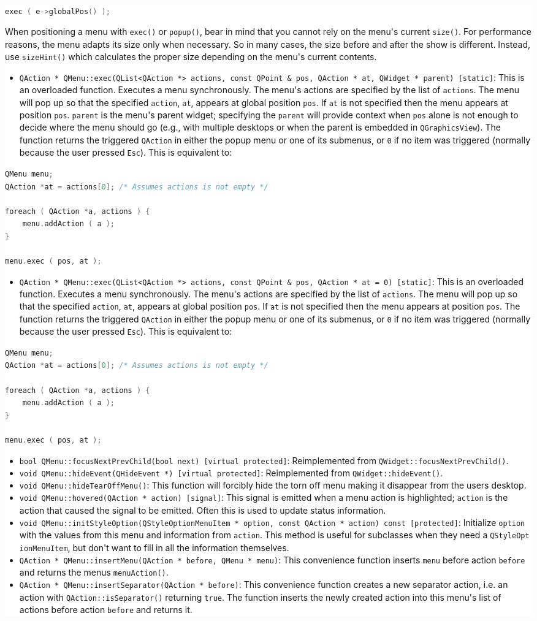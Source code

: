 ``` cpp
exec ( e->globalPos() );
```

When positioning a menu with `exec()` or `popup()`, bear in mind that you cannot rely on the menu's current `size()`. For performance reasons, the menu adapts its size only when necessary. So in many cases, the size before and after the show is different. Instead, use `sizeHint()` which calculates the proper size depending on the menu's current contents.

- `QAction * QMenu::exec(QList<QAction *> actions, const QPoint & pos, QAction * at, QWidget * parent) [static]`: This is an overloaded function. Executes a menu synchronously. The menu's actions are specified by the list of `actions`. The menu will pop up so that the specified `action`, `at`, appears at global position `pos`. If `at` is not specified then the menu appears at position `pos`. `parent` is the menu's parent widget; specifying the `parent` will provide context when `pos` alone is not enough to decide where the menu should go (e.g., with multiple desktops or when the parent is embedded in `QGraphicsView`). The function returns the triggered `QAction` in either the popup menu or one of its submenus, or `0` if no item was triggered (normally because the user pressed `Esc`). This is equivalent to:

``` cpp
QMenu menu;
QAction *at = actions[0]; /* Assumes actions is not empty */

foreach ( QAction *a, actions ) {
    menu.addAction ( a );
}

menu.exec ( pos, at );
```

- `QAction * QMenu::exec(QList<QAction *> actions, const QPoint & pos, QAction * at = 0) [static]`: This is an overloaded function. Executes a menu synchronously. The menu's actions are specified by the list of `actions`. The menu will pop up so that the specified `action`, `at`, appears at global position `pos`. If `at` is not specified then the menu appears at position `pos`. The function returns the triggered `QAction` in either the popup menu or one of its submenus, or `0` if no item was triggered (normally because the user pressed `Esc`). This is equivalent to:

``` cpp
QMenu menu;
QAction *at = actions[0]; /* Assumes actions is not empty */

foreach ( QAction *a, actions ) {
    menu.addAction ( a );
}

menu.exec ( pos, at );
```

- `bool QMenu::focusNextPrevChild(bool next) [virtual protected]`: Reimplemented from `QWidget::focusNextPrevChild()`.
- `void QMenu::hideEvent(QHideEvent *) [virtual protected]`: Reimplemented from `QWidget::hideEvent()`.
- `void QMenu::hideTearOffMenu()`: This function will forcibly hide the torn off menu making it disappear from the users desktop.
- `void QMenu::hovered(QAction * action) [signal]`: This signal is emitted when a menu action is highlighted; `action` is the action that caused the signal to be emitted. Often this is used to update status information.
- `void QMenu::initStyleOption(QStyleOptionMenuItem * option, const QAction * action) const [protected]`: Initialize `option` with the values from this menu and information from `action`. This method is useful for subclasses when they need a `QStyleOptionMenuItem`, but don't want to fill in all the information themselves.
- `QAction * QMenu::insertMenu(QAction * before, QMenu * menu)`: This convenience function inserts `menu` before action `before` and returns the menus `menuAction()`.
- `QAction * QMenu::insertSeparator(QAction * before)`: This convenience function creates a new separator action, i.e. an action with `QAction::isSeparator()` returning `true`. The function inserts the newly created action into this menu's list of actions before action `before` and returns it.